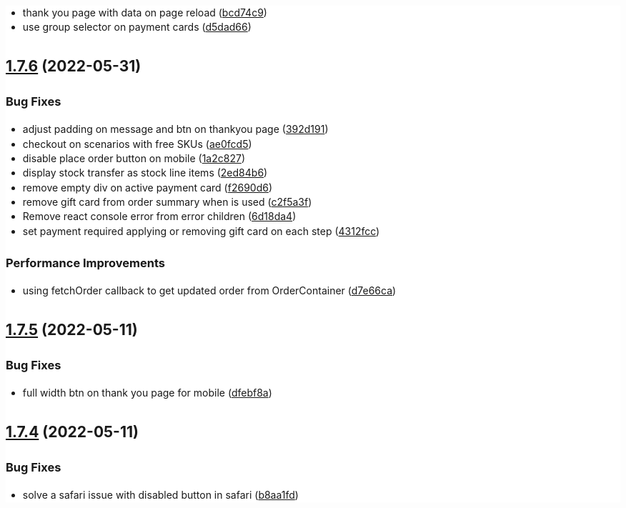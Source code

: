 * thank you page with data on page reload ([bcd74c9](https://github.com/commercelayer/commercelayer-react-checkout/commit/bcd74c9910a7f35e2b64e7f4a6d23977805707a0))
* use group selector on payment cards ([d5dad66](https://github.com/commercelayer/commercelayer-react-checkout/commit/d5dad667dff2de0e82db01adf73500cf63cebaf0))

## [1.7.6](https://github.com/commercelayer/commercelayer-react-checkout/compare/v1.7.5...v1.7.6) (2022-05-31)


### Bug Fixes

* adjust padding on message and btn on thankyou page ([392d191](https://github.com/commercelayer/commercelayer-react-checkout/commit/392d1917f99c5a2737cb405e69fdf13293836b3c))
* checkout on scenarios with free SKUs ([ae0fcd5](https://github.com/commercelayer/commercelayer-react-checkout/commit/ae0fcd58e61449f0931dd49471f7df159ce0e61b))
* disable place order button on mobile ([1a2c827](https://github.com/commercelayer/commercelayer-react-checkout/commit/1a2c8275fae1089d1803f3f4aaab7cfc7023e4bd))
* display stock transfer as stock line items ([2ed84b6](https://github.com/commercelayer/commercelayer-react-checkout/commit/2ed84b629b8b7893939b92eaae128458744808f5))
* remove empty div on active payment card ([f2690d6](https://github.com/commercelayer/commercelayer-react-checkout/commit/f2690d66902e3b1fb65d8d1a5a3112009bfe9afa))
* remove gift card from order summary when is used ([c2f5a3f](https://github.com/commercelayer/commercelayer-react-checkout/commit/c2f5a3ffd9b9f97ea9862c123dd0163a4d94544b))
* Remove react console error from error children ([6d18da4](https://github.com/commercelayer/commercelayer-react-checkout/commit/6d18da4f3ee205605766d6837f3fa85867793a14))
* set payment required applying or removing gift card on each step ([4312fcc](https://github.com/commercelayer/commercelayer-react-checkout/commit/4312fcc9fa8415943bfc4d7aa8a38dc47035cada))


### Performance Improvements

* using fetchOrder callback to get updated order from OrderContainer ([d7e66ca](https://github.com/commercelayer/commercelayer-react-checkout/commit/d7e66ca019fbb563a8425b5193c02ea7c5b3183b))

## [1.7.5](https://github.com/commercelayer/commercelayer-react-checkout/compare/v1.7.4...v1.7.5) (2022-05-11)


### Bug Fixes

* full width btn on thank you page for mobile ([dfebf8a](https://github.com/commercelayer/commercelayer-react-checkout/commit/dfebf8a876fb579911a05a9efe019c95397a2fb1))

## [1.7.4](https://github.com/commercelayer/commercelayer-react-checkout/compare/v1.7.3...v1.7.4) (2022-05-11)


### Bug Fixes

* solve a safari issue with disabled button in safari ([b8aa1fd](https://github.com/commercelayer/commercelayer-react-checkout/commit/b8aa1fda9e404ee1e60642b7de018c568c89336d))
